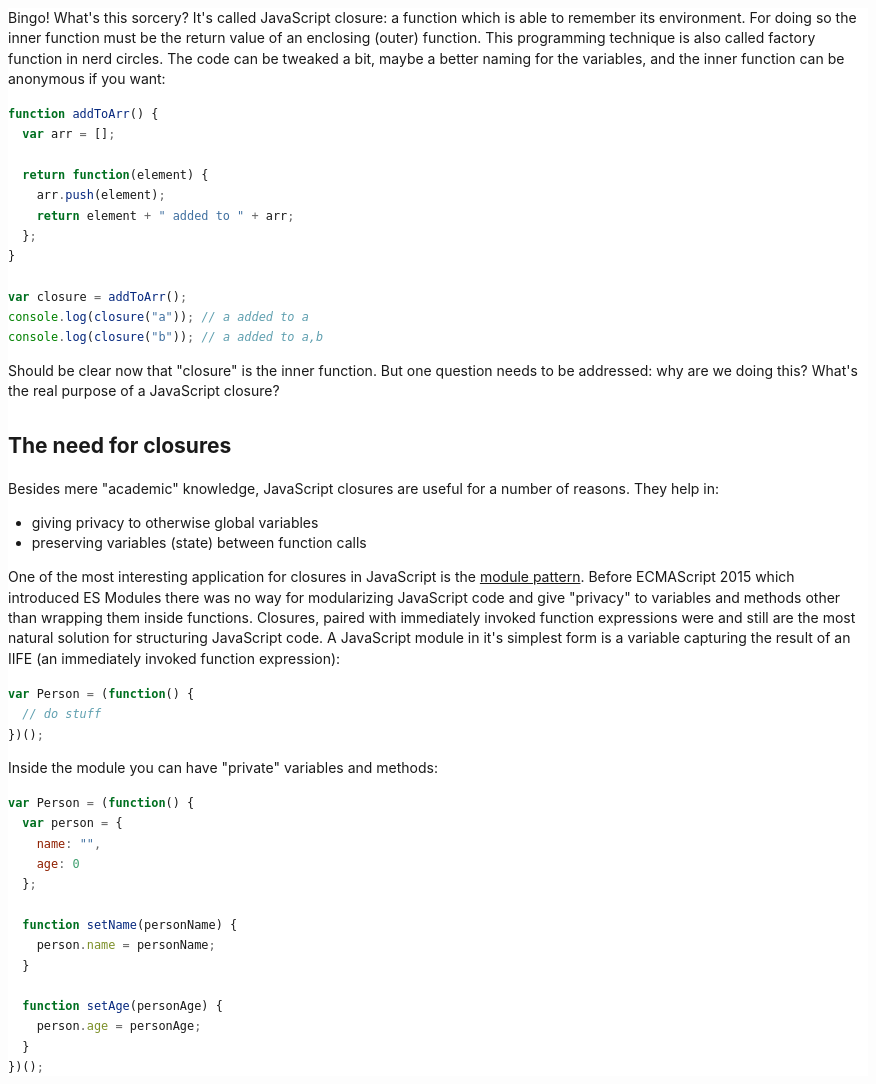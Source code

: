 Bingo! What's this sorcery? It's called JavaScript closure: a function which is able to remember its environment. For doing so the inner function must be the return value of an enclosing (outer) function. This programming technique is also called factory function in nerd circles. The code can be tweaked a bit, maybe a better naming for the variables, and the inner function can be anonymous if you want:


```js
function addToArr() {
  var arr = [];

  return function(element) {
    arr.push(element);
    return element + " added to " + arr;
  };
}

var closure = addToArr();
console.log(closure("a")); // a added to a
console.log(closure("b")); // a added to a,b
```

Should be clear now that "closure" is the inner function. But one question needs to be addressed: why are we doing this? What's the real purpose of a JavaScript closure?

## The need for closures

Besides mere "academic" knowledge, JavaScript closures are useful for a number of reasons. They help in:

- giving privacy to otherwise global variables
- preserving variables (state) between function calls

One of the most interesting application for closures in JavaScript is the [module pattern](https://addyosmani.com/resources/essentialjsdesignpatterns/book/#revealingmodulepatternjavascript). Before ECMAScript 2015 which introduced ES Modules there was no way for modularizing JavaScript code and give "privacy" to variables and methods other than wrapping them inside functions. Closures, paired with immediately invoked function expressions were and still are the most natural solution for structuring JavaScript code. A JavaScript module in it's simplest form is a variable capturing the result of an IIFE (an immediately invoked function expression):

```js
var Person = (function() {
  // do stuff
})();
```

Inside the module you can have "private" variables and methods:

```js
var Person = (function() {
  var person = {
    name: "",
    age: 0
  };

  function setName(personName) {
    person.name = personName;
  }

  function setAge(personAge) {
    person.age = personAge;
  }
})();
```
